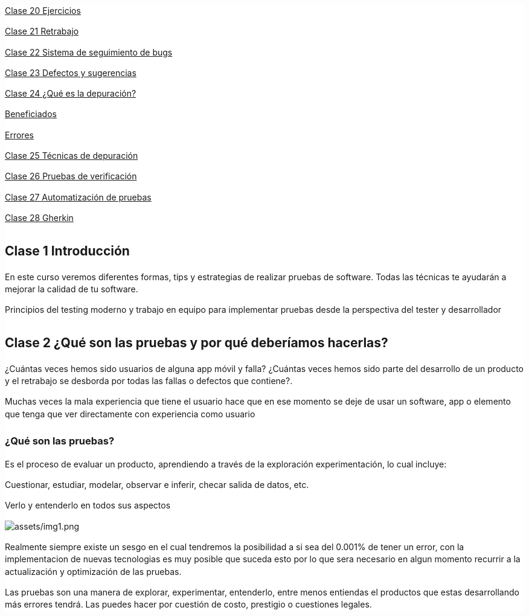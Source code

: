 [Clase 20 Ejercicios](#Clase-20-Ejercicios)

[Clase 21 Retrabajo](#Clase-21-Retrabajo)

[Clase 22 Sistema de seguimiento de bugs](#Clase-22-Sistema-de-seguimiento-de-bugs)

[Clase 23 Defectos y sugerencias](#Clase-23-Defectos-y-sugerencias)

[Clase 24 ¿Qué es la depuración?](#Clase-24-¿Qué-es-la-depuración?)

[Beneficiados](#Beneficiados)

[Errores](#Errores)

[Clase 25 Técnicas de depuración](#Clase-25-Técnicas-de-depuración)

[Clase 26 Pruebas de verificación](#Clase-26-Pruebas-de-verificación)

[Clase 27 Automatización de pruebas](#Clase-27-Automatización-de-pruebas)

[Clase 28 Gherkin](#Clase-28-Gherkin)

## Clase 1 Introducción

En este curso veremos diferentes formas, tips y estrategias de realizar pruebas de software. Todas las técnicas te ayudarán a mejorar la calidad de tu software.

Principios del testing moderno y trabajo en equipo para implementar pruebas desde la perspectiva del tester y desarrollador

## Clase 2 ¿Qué son las pruebas y por qué deberíamos hacerlas?

¿Cuántas veces hemos sido usuarios de alguna app móvil y falla? ¿Cuántas veces hemos sido parte del desarrollo de un producto y el retrabajo se desborda por todas las fallas o defectos que contiene?.

Muchas veces la mala experiencia que tiene el usuario hace que en ese momento se deje de usar un software, app o elemento que tenga que ver directamente con experiencia como usuario 

### ¿Qué son las pruebas?

Es el proceso de evaluar un producto, aprendiendo a través de la exploración  experimentación, lo cual incluye:

Cuestionar, estudiar, modelar, observar e inferir, checar salida de datos, etc.

Verlo y entenderlo en todos sus aspectos

![assets/img1.png](assets/img1.png)

Realmente siempre existe un sesgo en el cual tendremos la posibilidad a si sea del 0.001% de tener un error, con la implementacion de nuevas tecnologias es muy posible que suceda esto por lo que sera necesario en algun momento recurrir a la actualización y optimización de las pruebas. 

Las pruebas son una manera de explorar, experimentar, entenderlo, entre menos entiendas el productos que estas desarrollando más errores tendrá. Las puedes hacer por cuestión de costo, prestigio o cuestiones legales.
